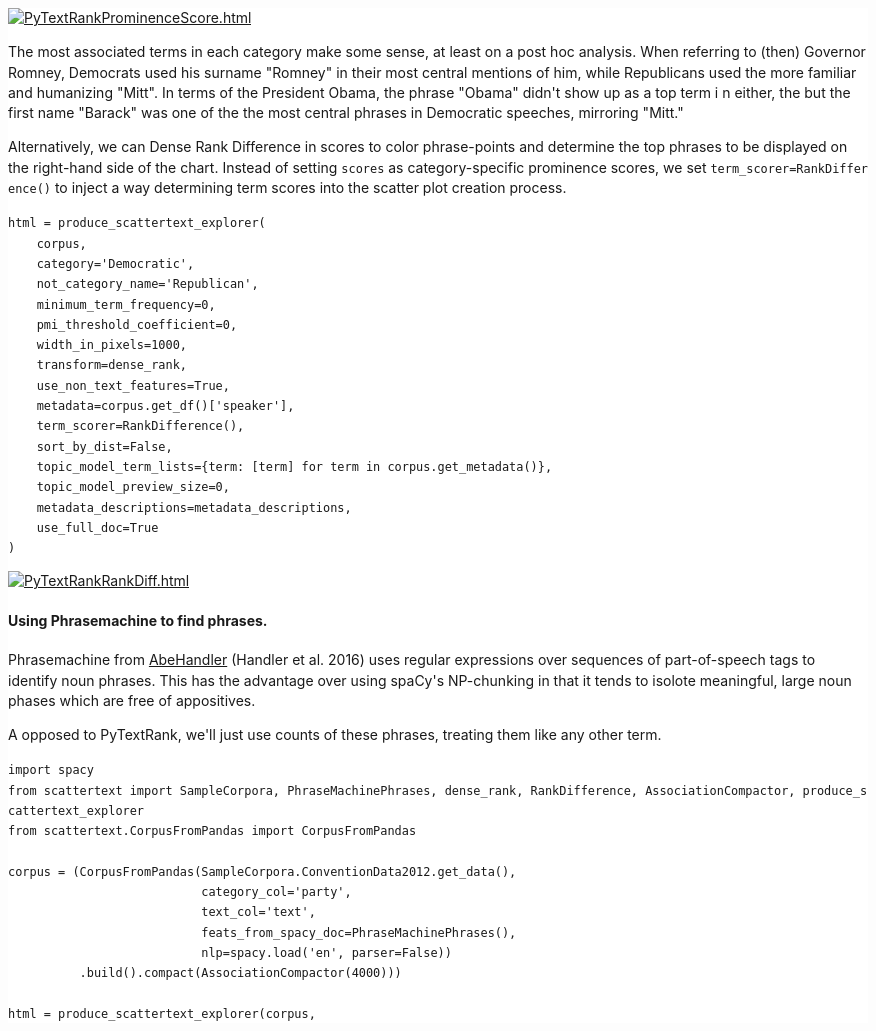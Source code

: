 [![PyTextRankProminenceScore.html](https://jasonkessler.github.io/PyTextRankProminence.png)](https://jasonkessler.github.io/PyTextRankProminenceScore.html)

The most associated terms in each category make some sense, at least on a post hoc analysis. When referring to (then)
Governor Romney, Democrats used his surname "Romney" in their most central mentions of him, while Republicans used the
more familiar and humanizing "Mitt". In terms of the President Obama, the phrase "Obama" didn't show up as a top term i
n either, the but the first name "Barack" was one of the the most central phrases in Democratic speeches,
mirroring "Mitt."

Alternatively, we can Dense Rank Difference in scores to color phrase-points and determine the top phrases to be
displayed on the right-hand side of the chart. Instead of setting `scores` as category-specific prominence scores,
we set `term_scorer=RankDifference()` to inject a way determining term scores into the scatter plot creation process.

```pydocstring
html = produce_scattertext_explorer(
    corpus,
    category='Democratic',
    not_category_name='Republican',
    minimum_term_frequency=0,
    pmi_threshold_coefficient=0,
    width_in_pixels=1000,
    transform=dense_rank,
    use_non_text_features=True,
    metadata=corpus.get_df()['speaker'],
    term_scorer=RankDifference(),
    sort_by_dist=False,
    topic_model_term_lists={term: [term] for term in corpus.get_metadata()},
    topic_model_preview_size=0, 
    metadata_descriptions=metadata_descriptions,
    use_full_doc=True
)
```

[![PyTextRankRankDiff.html](https://jasonkessler.github.io/PyTextRankRankDiff.png)](https://jasonkessler.github.io/PyTextRankRankDiff.html)

#### Using Phrasemachine to find phrases.

Phrasemachine from [AbeHandler](https://github.com/AbeHandler) (Handler et al. 2016) uses regular expressions over
sequences of part-of-speech tags to identify noun phrases. This has the advantage over using spaCy's NP-chunking
in that it tends to isolote meaningful, large noun phases which are free of appositives.

A opposed to PyTextRank, we'll just use counts of these phrases, treating them like any other term.

```pydocstring
import spacy
from scattertext import SampleCorpora, PhraseMachinePhrases, dense_rank, RankDifference, AssociationCompactor, produce_scattertext_explorer
from scattertext.CorpusFromPandas import CorpusFromPandas

corpus = (CorpusFromPandas(SampleCorpora.ConventionData2012.get_data(),
                           category_col='party',
                           text_col='text',
                           feats_from_spacy_doc=PhraseMachinePhrases(),
                           nlp=spacy.load('en', parser=False))
          .build().compact(AssociationCompactor(4000)))

html = produce_scattertext_explorer(corpus,
```